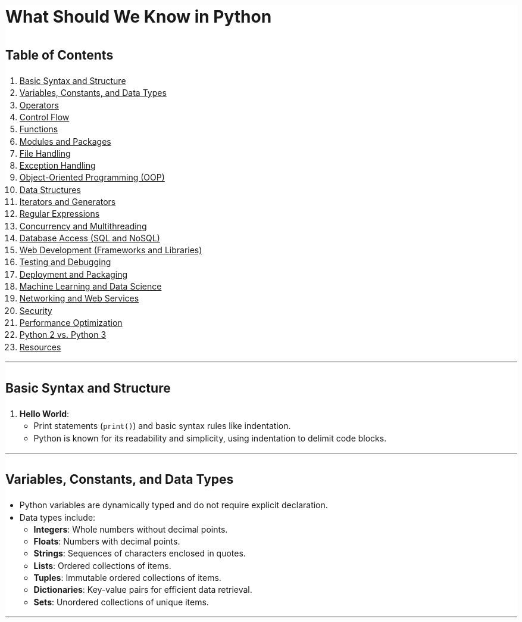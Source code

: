 # What Should We Know in Python

## Table of Contents
1. [Basic Syntax and Structure](#basic-syntax-and-structure)
2. [Variables, Constants, and Data Types](#variables-constants-and-data-types)
3. [Operators](#operators)
4. [Control Flow](#control-flow)
5. [Functions](#functions)
6. [Modules and Packages](#modules-and-packages)
7. [File Handling](#file-handling)
8. [Exception Handling](#exception-handling)
9. [Object-Oriented Programming (OOP)](#object-oriented-programming-oop)
10. [Data Structures](#data-structures)
11. [Iterators and Generators](#iterators-and-generators)
12. [Regular Expressions](#regular-expressions)
13. [Concurrency and Multithreading](#concurrency-and-multithreading)
14. [Database Access (SQL and NoSQL)](#database-access-sql-and-nosql)
15. [Web Development (Frameworks and Libraries)](#web-development-frameworks-and-libraries)
16. [Testing and Debugging](#testing-and-debugging)
17. [Deployment and Packaging](#deployment-and-packaging)
18. [Machine Learning and Data Science](#machine-learning-and-data-science)
19. [Networking and Web Services](#networking-and-web-services)
20. [Security](#security)
21. [Performance Optimization](#performance-optimization)
22. [Python 2 vs. Python 3](#python-2-vs-python-3)
23. [Resources](#resources)

---

## Basic Syntax and Structure
1. **Hello World**:
   - Print statements (`print()`) and basic syntax rules like indentation.
   - Python is known for its readability and simplicity, using indentation to delimit code blocks.

---

## Variables, Constants, and Data Types
- Python variables are dynamically typed and do not require explicit declaration.
- Data types include:
  - **Integers**: Whole numbers without decimal points.
  - **Floats**: Numbers with decimal points.
  - **Strings**: Sequences of characters enclosed in quotes.
  - **Lists**: Ordered collections of items.
  - **Tuples**: Immutable ordered collections of items.
  - **Dictionaries**: Key-value pairs for efficient data retrieval.
  - **Sets**: Unordered collections of unique items.

---
